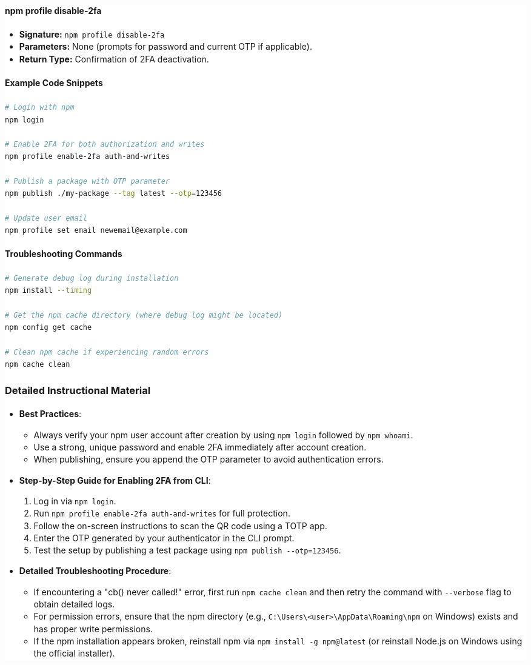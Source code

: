 #### npm profile disable-2fa

- **Signature:** `npm profile disable-2fa`
- **Parameters:** None (prompts for password and current OTP if applicable).
- **Return Type:** Confirmation of 2FA deactivation.

#### Example Code Snippets

```bash
# Login with npm
npm login

# Enable 2FA for both authorization and writes
npm profile enable-2fa auth-and-writes

# Publish a package with OTP parameter
npm publish ./my-package --tag latest --otp=123456

# Update user email
npm profile set email newemail@example.com
```

#### Troubleshooting Commands

```bash
# Generate debug log during installation
npm install --timing

# Get the npm cache directory (where debug log might be located)
npm config get cache

# Clean npm cache if experiencing random errors
npm cache clean
```

### Detailed Instructional Material

- **Best Practices**:
  - Always verify your npm user account after creation by using `npm login` followed by `npm whoami`.
  - Use a strong, unique password and enable 2FA immediately after account creation.
  - When publishing, ensure you append the OTP parameter to avoid authentication errors.

- **Step-by-Step Guide for Enabling 2FA from CLI**:
  1. Log in via `npm login`.
  2. Run `npm profile enable-2fa auth-and-writes` for full protection.
  3. Follow the on-screen instructions to scan the QR code using a TOTP app.
  4. Enter the OTP generated by your authenticator in the CLI prompt.
  5. Test the setup by publishing a test package using `npm publish --otp=123456`.

- **Detailed Troubleshooting Procedure**:
  - If encountering a "cb() never called!" error, first run `npm cache clean` and then retry the command with `--verbose` flag to obtain detailed logs.
  - For permission errors, ensure that the npm directory (e.g., `C:\Users\<user>\AppData\Roaming\npm` on Windows) exists and has proper write permissions.
  - If the npm installation appears broken, reinstall npm via `npm install -g npm@latest` (or reinstall Node.js on Windows using the official installer).
